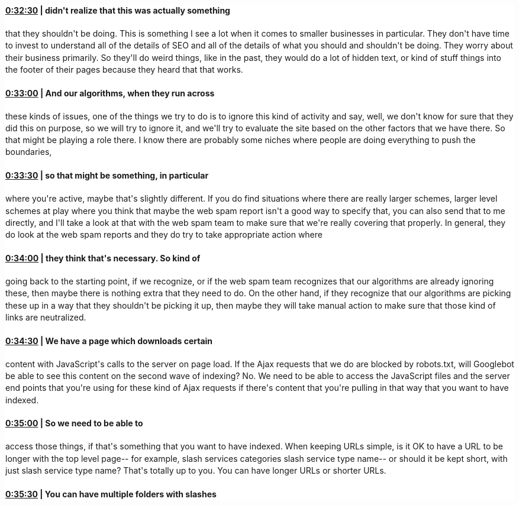 #### [0:32:30](https://www.youtube.com/watch?v=Cr3muqj-RKQ&t=1950) |  didn't realize that this was actually something

that they shouldn't be doing. This is something I see a lot when it comes to smaller businesses in particular. They don't have time to invest to understand all of the details of SEO and all of the details of what you should and shouldn't be doing. They worry about their business primarily. So they'll do weird things, like in the past, they would do a lot of hidden text, or kind of stuff things into the footer of their pages because they heard that that works.  

#### [0:33:00](https://www.youtube.com/watch?v=Cr3muqj-RKQ&t=1980) |  And our algorithms, when they run across

these kinds of issues, one of the things we try to do is to ignore this kind of activity and say, well, we don't know for sure that they did this on purpose, so we will try to ignore it, and we'll try to evaluate the site based on the other factors that we have there. So that might be playing a role there. I know there are probably some niches where people are doing everything to push the boundaries,  

#### [0:33:30](https://www.youtube.com/watch?v=Cr3muqj-RKQ&t=2010) |  so that might be something, in particular

where you're active, maybe that's slightly different. If you do find situations where there are really larger schemes, larger level schemes at play where you think that maybe the web spam report isn't a good way to specify that, you can also send that to me directly, and I'll take a look at that with the web spam team to make sure that we're really covering that properly. In general, they do look at the web spam reports and they do try to take appropriate action where  

#### [0:34:00](https://www.youtube.com/watch?v=Cr3muqj-RKQ&t=2040) |  they think that's necessary. So kind of

going back to the starting point, if we recognize, or if the web spam team recognizes that our algorithms are already ignoring these, then maybe there is nothing extra that they need to do. On the other hand, if they recognize that our algorithms are picking these up in a way that they shouldn't be picking it up, then maybe they will take manual action to make sure that those kind of links are neutralized.  

#### [0:34:30](https://www.youtube.com/watch?v=Cr3muqj-RKQ&t=2070) |  We have a page which downloads certain

content with JavaScript's calls to the server on page load. If the Ajax requests that we do are blocked by robots.txt, will Googlebot be able to see this content on the second wave of indexing? No. We need to be able to access the JavaScript files and the server end points that you're using for these kind of Ajax requests if there's content that you're pulling in that way that you want to have indexed.  

#### [0:35:00](https://www.youtube.com/watch?v=Cr3muqj-RKQ&t=2100) |  So we need to be able to

access those things, if that's something that you want to have indexed. When keeping URLs simple, is it OK to have a URL to be longer with the top level page-- for example, slash services categories slash service type name-- or should it be kept short, with just slash service type name? That's totally up to you. You can have longer URLs or shorter URLs.  

#### [0:35:30](https://www.youtube.com/watch?v=Cr3muqj-RKQ&t=2130) |  You can have multiple folders with slashes

